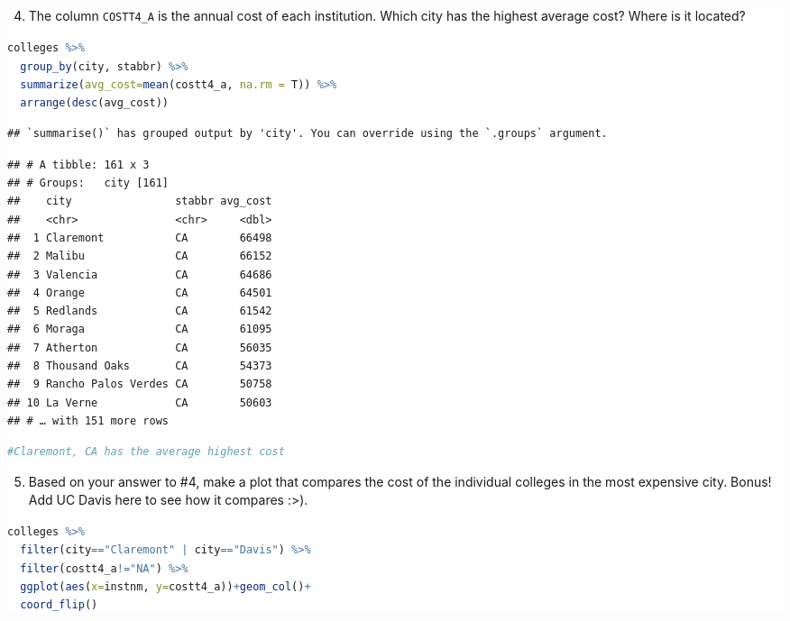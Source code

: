 4. The column `COSTT4_A` is the annual cost of each institution. Which city has the highest average cost? Where is it located?

```r
colleges %>% 
  group_by(city, stabbr) %>% 
  summarize(avg_cost=mean(costt4_a, na.rm = T)) %>% 
  arrange(desc(avg_cost))
```

```
## `summarise()` has grouped output by 'city'. You can override using the `.groups` argument.
```

```
## # A tibble: 161 x 3
## # Groups:   city [161]
##    city                stabbr avg_cost
##    <chr>               <chr>     <dbl>
##  1 Claremont           CA        66498
##  2 Malibu              CA        66152
##  3 Valencia            CA        64686
##  4 Orange              CA        64501
##  5 Redlands            CA        61542
##  6 Moraga              CA        61095
##  7 Atherton            CA        56035
##  8 Thousand Oaks       CA        54373
##  9 Rancho Palos Verdes CA        50758
## 10 La Verne            CA        50603
## # … with 151 more rows
```

```r
#Claremont, CA has the average highest cost
```

5. Based on your answer to #4, make a plot that compares the cost of the individual colleges in the most expensive city. Bonus! Add UC Davis here to see how it compares :>).

```r
colleges %>% 
  filter(city=="Claremont" | city=="Davis") %>% 
  filter(costt4_a!="NA") %>% 
  ggplot(aes(x=instnm, y=costt4_a))+geom_col()+
  coord_flip()
```
